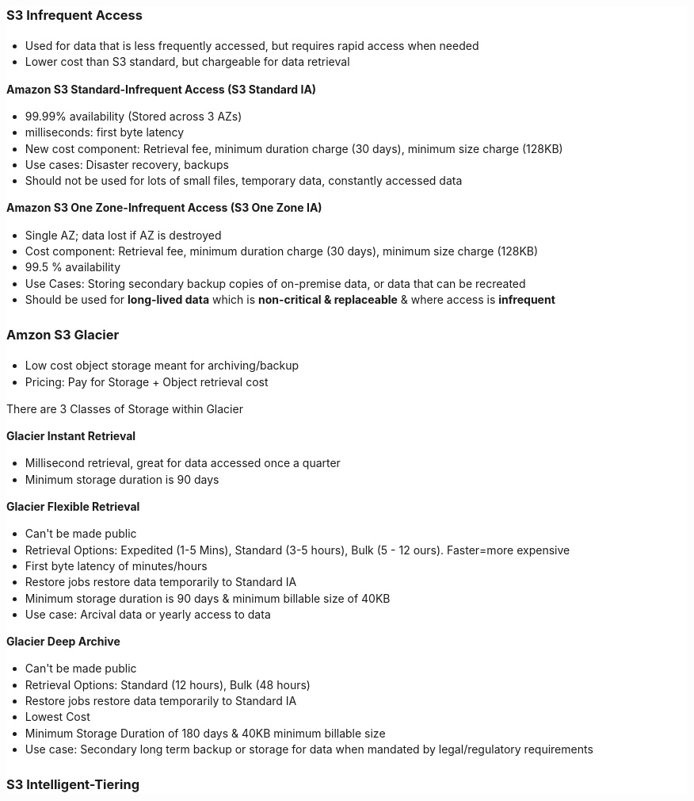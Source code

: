 ### S3 Infrequent Access

- Used for data that is less frequently accessed, but requires rapid access when needed
- Lower cost than S3 standard, but chargeable for data retrieval

**Amazon S3 Standard-Infrequent Access (S3 Standard IA)**

- 99.99% availability (Stored across 3 AZs)
- milliseconds: first byte latency
- New cost component: Retrieval fee, minimum duration charge (30 days), minimum size charge (128KB)
- Use cases: Disaster recovery, backups
- Should not be used for lots of small files, temporary data, constantly accessed data

**Amazon S3 One Zone-Infrequent Access (S3 One Zone IA)**

- Single AZ; data lost if AZ is destroyed
- Cost component: Retrieval fee, minimum duration charge (30 days), minimum size charge (128KB)
- 99.5 % availability
- Use Cases: Storing secondary backup copies of on-premise data, or data that can be recreated
- Should be used for **long-lived data** which is **non-critical & replaceable** & where access is **infrequent**

### Amzon S3 Glacier

- Low cost object storage meant for archiving/backup
- Pricing: Pay for Storage + Object retrieval cost

There are 3 Classes of Storage within Glacier

**Glacier Instant Retrieval**

- Millisecond retrieval, great for data accessed once a quarter
- Minimum storage duration is 90 days

**Glacier Flexible Retrieval**

- Can't be made public
- Retrieval Options: Expedited (1-5 Mins), Standard (3-5 hours), Bulk (5 - 12 ours). Faster=more expensive
- First byte latency of minutes/hours
- Restore jobs restore data temporarily to Standard IA
- Minimum storage duration is 90 days & minimum billable size of 40KB
- Use case: Arcival data or yearly access to data

**Glacier Deep Archive**

- Can't be made public
- Retrieval Options: Standard (12 hours), Bulk (48 hours)
- Restore jobs restore data temporarily to Standard IA
- Lowest Cost
- Minimum Storage Duration of 180 days & 40KB minimum billable size
- Use case: Secondary long term backup or storage for data when mandated by legal/regulatory requirements

### S3 Intelligent-Tiering
